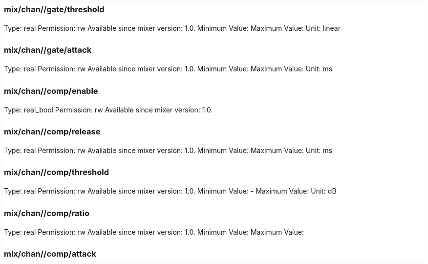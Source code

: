 ### mix/chan/<index>/gate/threshold

Type: real
Permission: rw
Available since mixer version: 1.0.
Minimum Value:
Maximum Value:
Unit: linear

### mix/chan/<index>/gate/attack

Type: real
Permission: rw
Available since mixer version: 1.0.
Minimum Value:
Maximum Value:
Unit: ms

### mix/chan/<index>/comp/enable

Type: real_bool
Permission: rw
Available since mixer version: 1.0.

### mix/chan/<index>/comp/release

Type: real
Permission: rw
Available since mixer version: 1.0.
Minimum Value:
Maximum Value:
Unit: ms

### mix/chan/<index>/comp/threshold

Type: real
Permission: rw
Available since mixer version: 1.0.
Minimum Value: -
Maximum Value:
Unit: dB

### mix/chan/<index>/comp/ratio

Type: real
Permission: rw
Available since mixer version: 1.0.
Minimum Value:
Maximum Value:

### mix/chan/<index>/comp/attack
